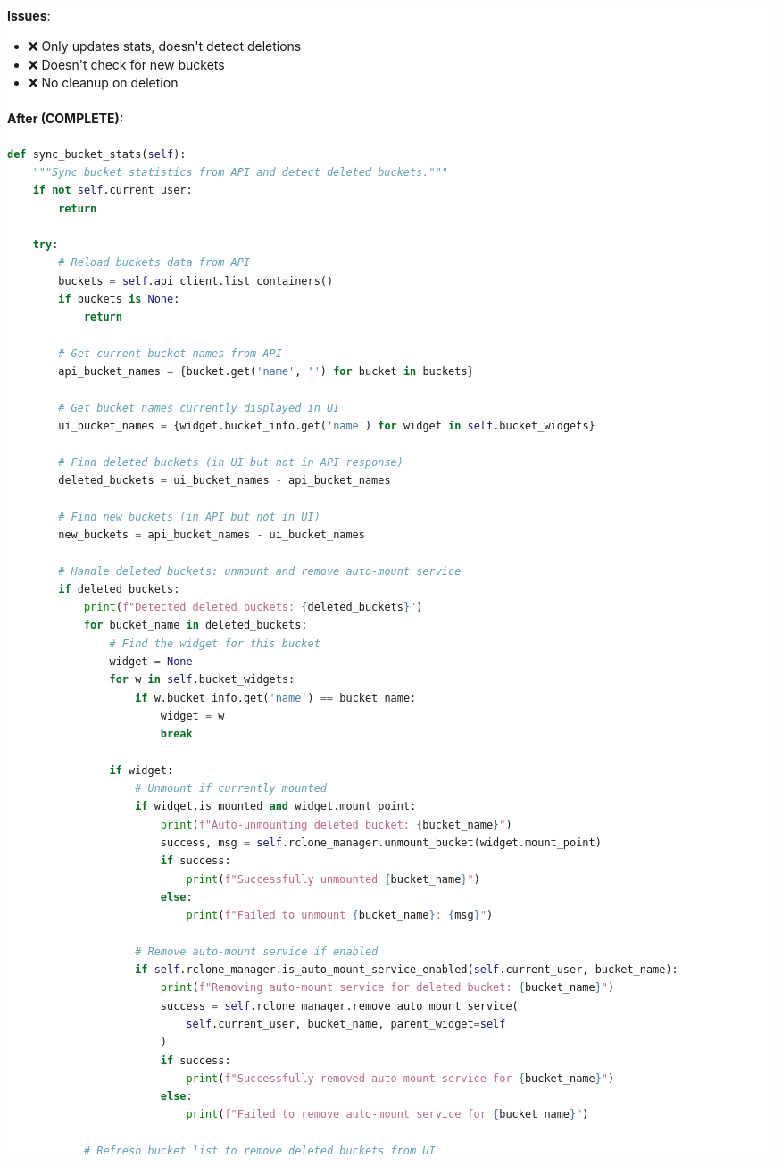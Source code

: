 **Issues**: 
- ❌ Only updates stats, doesn't detect deletions
- ❌ Doesn't check for new buckets
- ❌ No cleanup on deletion

#### After (COMPLETE):
```python
def sync_bucket_stats(self):
    """Sync bucket statistics from API and detect deleted buckets."""
    if not self.current_user:
        return
    
    try:
        # Reload buckets data from API
        buckets = self.api_client.list_containers()
        if buckets is None:
            return
        
        # Get current bucket names from API
        api_bucket_names = {bucket.get('name', '') for bucket in buckets}
        
        # Get bucket names currently displayed in UI
        ui_bucket_names = {widget.bucket_info.get('name') for widget in self.bucket_widgets}
        
        # Find deleted buckets (in UI but not in API response)
        deleted_buckets = ui_bucket_names - api_bucket_names
        
        # Find new buckets (in API but not in UI)
        new_buckets = api_bucket_names - ui_bucket_names
        
        # Handle deleted buckets: unmount and remove auto-mount service
        if deleted_buckets:
            print(f"Detected deleted buckets: {deleted_buckets}")
            for bucket_name in deleted_buckets:
                # Find the widget for this bucket
                widget = None
                for w in self.bucket_widgets:
                    if w.bucket_info.get('name') == bucket_name:
                        widget = w
                        break
                
                if widget:
                    # Unmount if currently mounted
                    if widget.is_mounted and widget.mount_point:
                        print(f"Auto-unmounting deleted bucket: {bucket_name}")
                        success, msg = self.rclone_manager.unmount_bucket(widget.mount_point)
                        if success:
                            print(f"Successfully unmounted {bucket_name}")
                        else:
                            print(f"Failed to unmount {bucket_name}: {msg}")
                    
                    # Remove auto-mount service if enabled
                    if self.rclone_manager.is_auto_mount_service_enabled(self.current_user, bucket_name):
                        print(f"Removing auto-mount service for deleted bucket: {bucket_name}")
                        success = self.rclone_manager.remove_auto_mount_service(
                            self.current_user, bucket_name, parent_widget=self
                        )
                        if success:
                            print(f"Successfully removed auto-mount service for {bucket_name}")
                        else:
                            print(f"Failed to remove auto-mount service for {bucket_name}")
            
            # Refresh bucket list to remove deleted buckets from UI
```